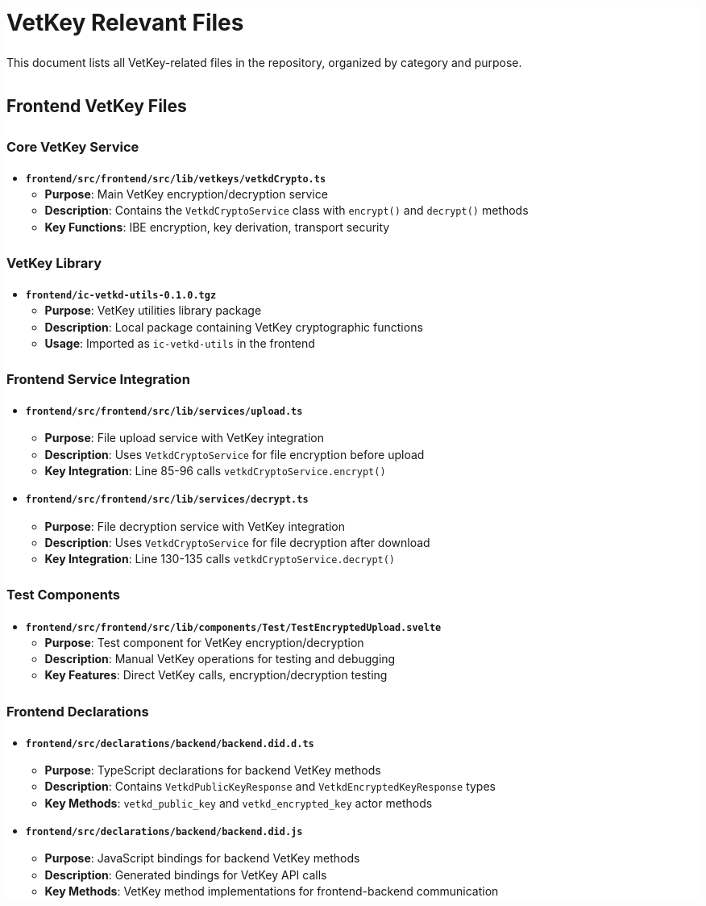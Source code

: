 # VetKey Relevant Files

This document lists all VetKey-related files in the repository, organized by category and purpose.

## Frontend VetKey Files

### Core VetKey Service

- **`frontend/src/frontend/src/lib/vetkeys/vetkdCrypto.ts`**
  - **Purpose**: Main VetKey encryption/decryption service
  - **Description**: Contains the `VetkdCryptoService` class with `encrypt()` and `decrypt()` methods
  - **Key Functions**: IBE encryption, key derivation, transport security

### VetKey Library

- **`frontend/ic-vetkd-utils-0.1.0.tgz`**
  - **Purpose**: VetKey utilities library package
  - **Description**: Local package containing VetKey cryptographic functions
  - **Usage**: Imported as `ic-vetkd-utils` in the frontend

### Frontend Service Integration

- **`frontend/src/frontend/src/lib/services/upload.ts`**

  - **Purpose**: File upload service with VetKey integration
  - **Description**: Uses `VetkdCryptoService` for file encryption before upload
  - **Key Integration**: Line 85-96 calls `vetkdCryptoService.encrypt()`

- **`frontend/src/frontend/src/lib/services/decrypt.ts`**
  - **Purpose**: File decryption service with VetKey integration
  - **Description**: Uses `VetkdCryptoService` for file decryption after download
  - **Key Integration**: Line 130-135 calls `vetkdCryptoService.decrypt()`

### Test Components

- **`frontend/src/frontend/src/lib/components/Test/TestEncryptedUpload.svelte`**
  - **Purpose**: Test component for VetKey encryption/decryption
  - **Description**: Manual VetKey operations for testing and debugging
  - **Key Features**: Direct VetKey calls, encryption/decryption testing

### Frontend Declarations

- **`frontend/src/declarations/backend/backend.did.d.ts`**

  - **Purpose**: TypeScript declarations for backend VetKey methods
  - **Description**: Contains `VetkdPublicKeyResponse` and `VetkdEncryptedKeyResponse` types
  - **Key Methods**: `vetkd_public_key` and `vetkd_encrypted_key` actor methods

- **`frontend/src/declarations/backend/backend.did.js`**

  - **Purpose**: JavaScript bindings for backend VetKey methods
  - **Description**: Generated bindings for VetKey API calls
  - **Key Methods**: VetKey method implementations for frontend-backend communication
